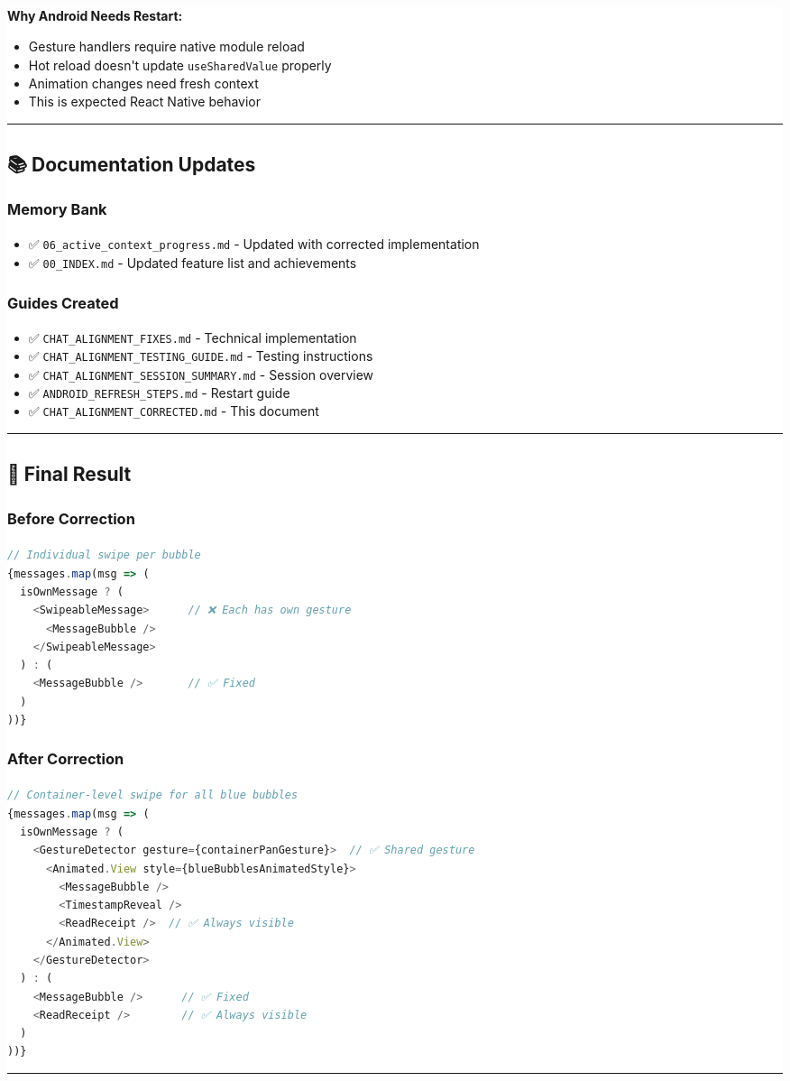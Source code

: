 **Why Android Needs Restart:**
- Gesture handlers require native module reload
- Hot reload doesn't update `useSharedValue` properly
- Animation changes need fresh context
- This is expected React Native behavior

---

## 📚 Documentation Updates

### Memory Bank
- ✅ `06_active_context_progress.md` - Updated with corrected implementation
- ✅ `00_INDEX.md` - Updated feature list and achievements

### Guides Created
- ✅ `CHAT_ALIGNMENT_FIXES.md` - Technical implementation
- ✅ `CHAT_ALIGNMENT_TESTING_GUIDE.md` - Testing instructions
- ✅ `CHAT_ALIGNMENT_SESSION_SUMMARY.md` - Session overview
- ✅ `ANDROID_REFRESH_STEPS.md` - Restart guide
- ✅ `CHAT_ALIGNMENT_CORRECTED.md` - This document

---

## 🎯 Final Result

### Before Correction
```typescript
// Individual swipe per bubble
{messages.map(msg => (
  isOwnMessage ? (
    <SwipeableMessage>      // ❌ Each has own gesture
      <MessageBubble />
    </SwipeableMessage>
  ) : (
    <MessageBubble />       // ✅ Fixed
  )
))}
```

### After Correction
```typescript
// Container-level swipe for all blue bubbles
{messages.map(msg => (
  isOwnMessage ? (
    <GestureDetector gesture={containerPanGesture}>  // ✅ Shared gesture
      <Animated.View style={blueBubblesAnimatedStyle}>
        <MessageBubble />
        <TimestampReveal />
        <ReadReceipt />  // ✅ Always visible
      </Animated.View>
    </GestureDetector>
  ) : (
    <MessageBubble />      // ✅ Fixed
    <ReadReceipt />        // ✅ Always visible
  )
))}
```

---